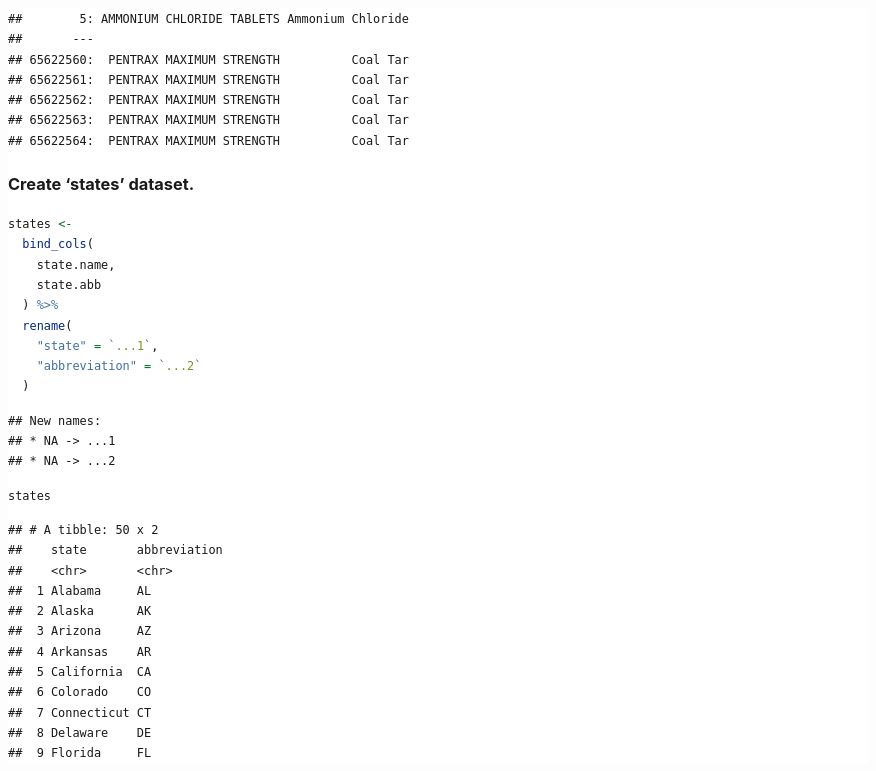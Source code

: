     ##        5: AMMONIUM CHLORIDE TABLETS Ammonium Chloride
    ##       ---                                            
    ## 65622560:  PENTRAX MAXIMUM STRENGTH          Coal Tar
    ## 65622561:  PENTRAX MAXIMUM STRENGTH          Coal Tar
    ## 65622562:  PENTRAX MAXIMUM STRENGTH          Coal Tar
    ## 65622563:  PENTRAX MAXIMUM STRENGTH          Coal Tar
    ## 65622564:  PENTRAX MAXIMUM STRENGTH          Coal Tar

### Create ‘states’ dataset.

``` r
states <-
  bind_cols(
    state.name,
    state.abb
  ) %>%
  rename(
    "state" = `...1`,
    "abbreviation" = `...2`
  )
```

    ## New names:
    ## * NA -> ...1
    ## * NA -> ...2

``` r
states
```

    ## # A tibble: 50 x 2
    ##    state       abbreviation
    ##    <chr>       <chr>       
    ##  1 Alabama     AL          
    ##  2 Alaska      AK          
    ##  3 Arizona     AZ          
    ##  4 Arkansas    AR          
    ##  5 California  CA          
    ##  6 Colorado    CO          
    ##  7 Connecticut CT          
    ##  8 Delaware    DE          
    ##  9 Florida     FL          